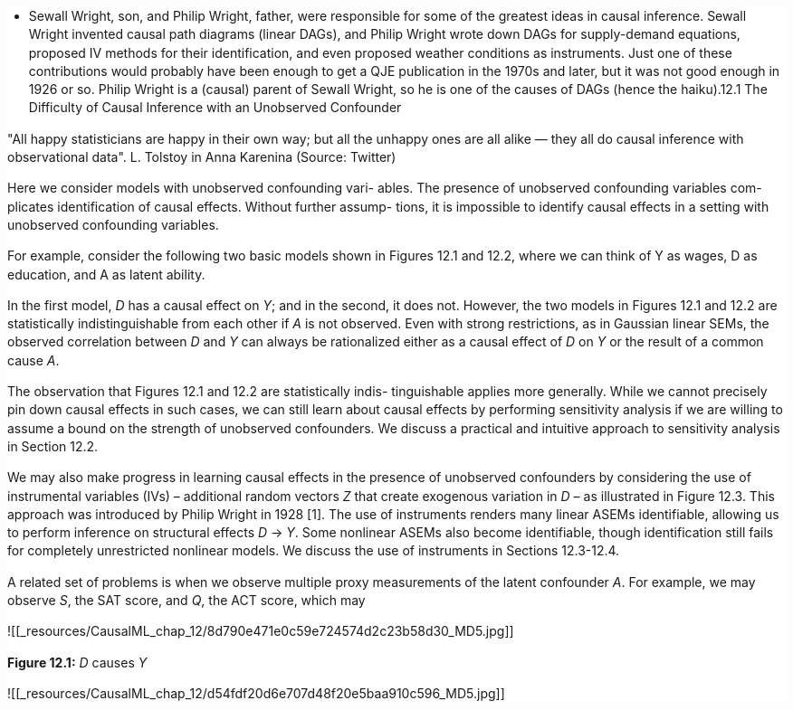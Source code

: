 * Sewall Wright, son, and Philip Wright, father, were responsible for some of the greatest ideas in causal inference. Sewall Wright invented causal path diagrams (linear DAGs), and Philip Wright wrote down DAGs for supply-demand equations, proposed IV methods for their identification, and even proposed weather conditions as instruments. Just one of these contributions would probably have been enough to get a QJE publication in the 1970s and later, but it was not good enough in 1926 or so. Philip Wright is a (causal) parent of Sewall Wright, so he is one of the causes of DAGs (hence the haiku).12.1 The Difficulty of Causal Inference
with an Unobserved Confounder

"All happy statisticians are happy in their own way;
but all the unhappy ones are all alike — they all
do causal inference with observational data". L.
Tolstoy in Anna Karenina (Source: Twitter)

Here we consider models with unobserved confounding vari-
ables. The presence of unobserved confounding variables com-
plicates identification of causal effects. Without further assump-
tions, it is impossible to identify causal effects in a setting with
unobserved confounding variables.

For example, consider the following two basic models shown
in Figures 12.1 and 12.2, where we can think of Y as wages, D
as education, and A as latent ability.

In the first model, *D* has a causal effect on *Y*; and in the second, it does not. However, the two models in Figures 12.1 and 12.2 are statistically indistinguishable from each other if *A* is not observed. Even with strong restrictions, as in Gaussian linear SEMs, the observed correlation between *D* and *Y* can always be rationalized either as a causal effect of *D* on *Y* or the result of a common cause *A*.

The observation that Figures 12.1 and 12.2 are statistically indis-
tinguishable applies more generally. While we cannot precisely
pin down causal effects in such cases, we can still learn about
causal effects by performing sensitivity analysis if we are willing
to assume a bound on the strength of unobserved confounders.
We discuss a practical and intuitive approach to sensitivity
analysis in Section 12.2.

We may also make progress in learning causal effects in the presence of unobserved confounders by considering the use of instrumental variables (IVs) – additional random vectors *Z* that create exogenous variation in *D* – as illustrated in Figure 12.3. This approach was introduced by Philip Wright in 1928 [1]. The use of instruments renders many linear ASEMs identifiable, allowing us to perform inference on structural effects *D* → *Y*. Some nonlinear ASEMs also become identifiable, though identification still fails for completely unrestricted nonlinear models. We discuss the use of instruments in Sections 12.3-12.4.

A related set of problems is when we observe multiple proxy
measurements of the latent confounder *A*. For example, we may
observe *S*, the SAT score, and *Q*, the ACT score, which may

![[_resources/CausalML_chap_12/8d790e471e0c59e724574d2c23b58d30_MD5.jpg]]

**Figure 12.1:** *D* causes *Y*

![[_resources/CausalML_chap_12/d54fdf20d6e707d48f20e5baa910c596_MD5.jpg]]
